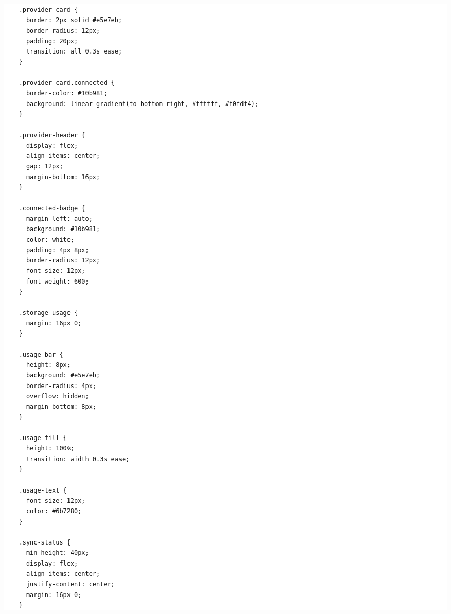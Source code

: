         .provider-card {
          border: 2px solid #e5e7eb;
          border-radius: 12px;
          padding: 20px;
          transition: all 0.3s ease;
        }

        .provider-card.connected {
          border-color: #10b981;
          background: linear-gradient(to bottom right, #ffffff, #f0fdf4);
        }

        .provider-header {
          display: flex;
          align-items: center;
          gap: 12px;
          margin-bottom: 16px;
        }

        .connected-badge {
          margin-left: auto;
          background: #10b981;
          color: white;
          padding: 4px 8px;
          border-radius: 12px;
          font-size: 12px;
          font-weight: 600;
        }

        .storage-usage {
          margin: 16px 0;
        }

        .usage-bar {
          height: 8px;
          background: #e5e7eb;
          border-radius: 4px;
          overflow: hidden;
          margin-bottom: 8px;
        }

        .usage-fill {
          height: 100%;
          transition: width 0.3s ease;
        }

        .usage-text {
          font-size: 12px;
          color: #6b7280;
        }

        .sync-status {
          min-height: 40px;
          display: flex;
          align-items: center;
          justify-content: center;
          margin: 16px 0;
        }
